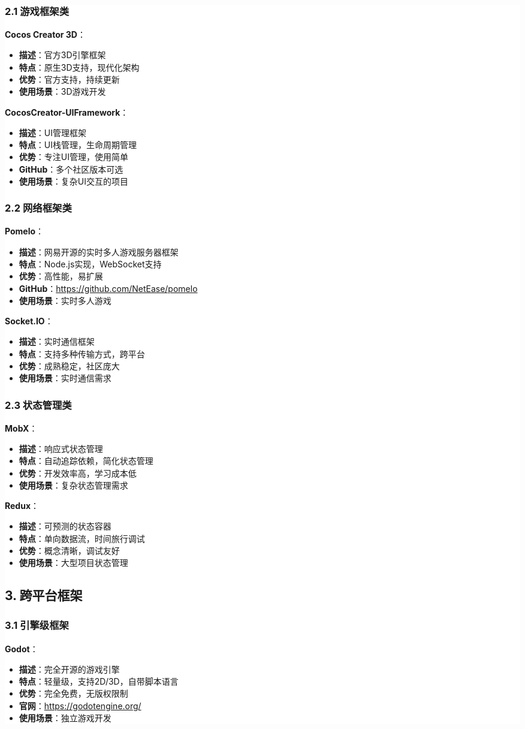 ### 2.1 游戏框架类
**Cocos Creator 3D**：
- **描述**：官方3D引擎框架
- **特点**：原生3D支持，现代化架构
- **优势**：官方支持，持续更新
- **使用场景**：3D游戏开发

**CocosCreator-UIFramework**：
- **描述**：UI管理框架
- **特点**：UI栈管理，生命周期管理
- **优势**：专注UI管理，使用简单
- **GitHub**：多个社区版本可选
- **使用场景**：复杂UI交互的项目

### 2.2 网络框架类
**Pomelo**：
- **描述**：网易开源的实时多人游戏服务器框架
- **特点**：Node.js实现，WebSocket支持
- **优势**：高性能，易扩展
- **GitHub**：https://github.com/NetEase/pomelo
- **使用场景**：实时多人游戏

**Socket.IO**：
- **描述**：实时通信框架
- **特点**：支持多种传输方式，跨平台
- **优势**：成熟稳定，社区庞大
- **使用场景**：实时通信需求

### 2.3 状态管理类
**MobX**：
- **描述**：响应式状态管理
- **特点**：自动追踪依赖，简化状态管理
- **优势**：开发效率高，学习成本低
- **使用场景**：复杂状态管理需求

**Redux**：
- **描述**：可预测的状态容器
- **特点**：单向数据流，时间旅行调试
- **优势**：概念清晰，调试友好
- **使用场景**：大型项目状态管理

## 3. 跨平台框架

### 3.1 引擎级框架
**Godot**：
- **描述**：完全开源的游戏引擎
- **特点**：轻量级，支持2D/3D，自带脚本语言
- **优势**：完全免费，无版权限制
- **官网**：https://godotengine.org/
- **使用场景**：独立游戏开发
